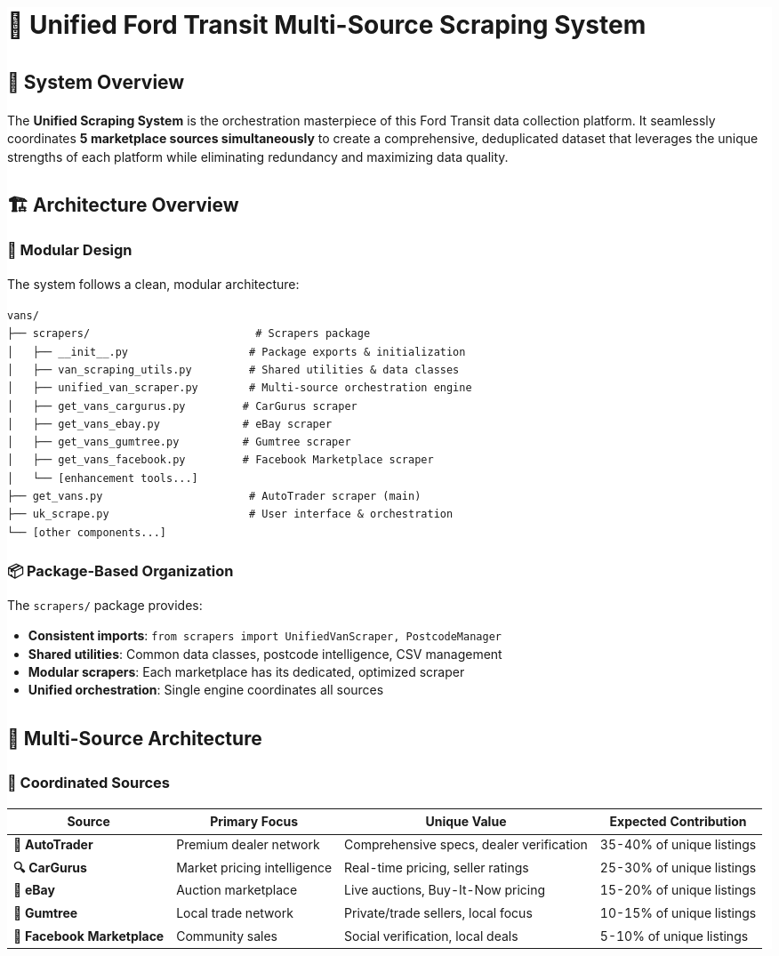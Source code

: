 # 🔗 Unified Ford Transit Multi-Source Scraping System

## 🌟 System Overview

The **Unified Scraping System** is the orchestration masterpiece of this Ford Transit data collection platform. It seamlessly coordinates **5 marketplace sources simultaneously** to create a comprehensive, deduplicated dataset that leverages the unique strengths of each platform while eliminating redundancy and maximizing data quality.

## 🏗️ Architecture Overview

### 🔧 Modular Design

The system follows a clean, modular architecture:

```
vans/
├── scrapers/                          # Scrapers package
│   ├── __init__.py                   # Package exports & initialization
│   ├── van_scraping_utils.py         # Shared utilities & data classes
│   ├── unified_van_scraper.py        # Multi-source orchestration engine
│   ├── get_vans_cargurus.py         # CarGurus scraper
│   ├── get_vans_ebay.py             # eBay scraper
│   ├── get_vans_gumtree.py          # Gumtree scraper
│   ├── get_vans_facebook.py         # Facebook Marketplace scraper
│   └── [enhancement tools...]
├── get_vans.py                       # AutoTrader scraper (main)
├── uk_scrape.py                      # User interface & orchestration
└── [other components...]
```

### 📦 Package-Based Organization

The `scrapers/` package provides:
- **Consistent imports**: `from scrapers import UnifiedVanScraper, PostcodeManager`
- **Shared utilities**: Common data classes, postcode intelligence, CSV management
- **Modular scrapers**: Each marketplace has its dedicated, optimized scraper
- **Unified orchestration**: Single engine coordinates all sources

## 🎯 Multi-Source Architecture

### 🔗 Coordinated Sources

| Source | Primary Focus | Unique Value | Expected Contribution |
|--------|---------------|--------------|----------------------|
| **🏢 AutoTrader** | Premium dealer network | Comprehensive specs, dealer verification | 35-40% of unique listings |
| **🔍 CarGurus** | Market pricing intelligence | Real-time pricing, seller ratings | 25-30% of unique listings |
| **🛒 eBay** | Auction marketplace | Live auctions, Buy-It-Now pricing | 15-20% of unique listings |
| **📱 Gumtree** | Local trade network | Private/trade sellers, local focus | 10-15% of unique listings |
| **👥 Facebook Marketplace** | Community sales | Social verification, local deals | 5-10% of unique listings |
